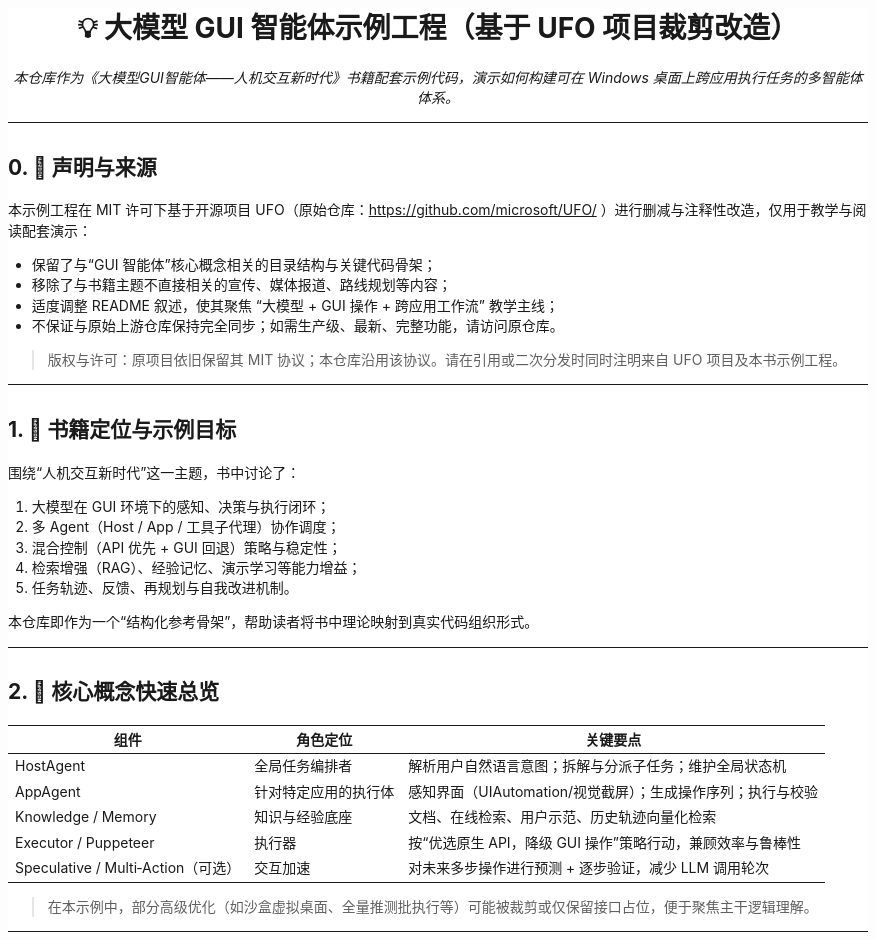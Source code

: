 
<h1 align="center">
  💡 大模型 GUI 智能体示例工程（基于 UFO 项目裁剪改造）
</h1>
<p align="center">
  <em>本仓库作为《大模型GUI智能体——人机交互新时代》书籍配套示例代码，演示如何构建可在 Windows 桌面上跨应用执行任务的多智能体体系。</em>
</p>

---

## 0. 📌 声明与来源

本示例工程在 MIT 许可下基于开源项目 UFO（原始仓库：https://github.com/microsoft/UFO/ ）进行删减与注释性改造，仅用于教学与阅读配套演示：

* 保留了与“GUI 智能体”核心概念相关的目录结构与关键代码骨架；
* 移除了与书籍主题不直接相关的宣传、媒体报道、路线规划等内容；
* 适度调整 README 叙述，使其聚焦 “大模型 + GUI 操作 + 跨应用工作流” 教学主线；
* 不保证与原始上游仓库保持完全同步；如需生产级、最新、完整功能，请访问原仓库。

> 版权与许可：原项目依旧保留其 MIT 协议；本仓库沿用该协议。请在引用或二次分发时同时注明来自 UFO 项目及本书示例工程。

---

## 1. 🎯 书籍定位与示例目标

围绕“人机交互新时代”这一主题，书中讨论了：

1. 大模型在 GUI 环境下的感知、决策与执行闭环；
2. 多 Agent（Host / App / 工具子代理）协作调度；
3. 混合控制（API 优先 + GUI 回退）策略与稳定性；
4. 检索增强（RAG）、经验记忆、演示学习等能力增益；
5. 任务轨迹、反馈、再规划与自我改进机制。

本仓库即作为一个“结构化参考骨架”，帮助读者将书中理论映射到真实代码组织形式。

---

## 2. 🧠 核心概念快速总览

| 组件 | 角色定位 | 关键要点 |
|------|----------|----------|
| HostAgent | 全局任务编排者 | 解析用户自然语言意图；拆解与分派子任务；维护全局状态机 |
| AppAgent | 针对特定应用的执行体 | 感知界面（UIAutomation/视觉截屏）；生成操作序列；执行与校验 |
| Knowledge / Memory | 知识与经验底座 | 文档、在线检索、用户示范、历史轨迹向量化检索 |
| Executor / Puppeteer | 执行器 | 按“优选原生 API，降级 GUI 操作”策略行动，兼顾效率与鲁棒性 |
| Speculative / Multi‑Action（可选） | 交互加速 | 对未来多步操作进行预测 + 逐步验证，减少 LLM 调用轮次 |

> 在本示例中，部分高级优化（如沙盒虚拟桌面、全量推测批执行等）可能被裁剪或仅保留接口占位，便于聚焦主干逻辑理解。

---
